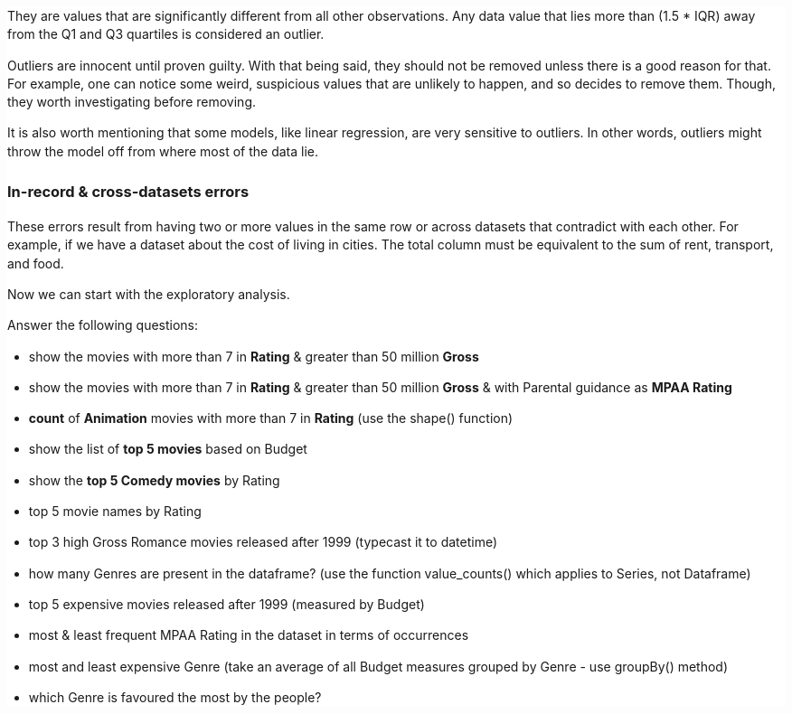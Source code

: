 They are values that are significantly different from all other observations. Any data value that lies more than (1.5 \* IQR) away from the Q1 and Q3 quartiles is considered an outlier.

Outliers are innocent until proven guilty. With that being said, they should not be removed unless there is a good reason for that.
For example, one can notice some weird, suspicious values that are unlikely to happen, and so decides to remove them. Though, they worth investigating before removing.

It is also worth mentioning that some models, like linear regression, are very sensitive to outliers. In other words, outliers might throw the model off from where most of the data lie.

### In-record & cross-datasets errors

These errors result from having two or more values in the same row or across datasets that contradict with each other.
For example, if we have a dataset about the cost of living in cities. The total column must be equivalent to the sum of rent, transport, and food.

Now we can start with the exploratory analysis.

Answer the following questions:

- show the movies with more than 7 in **Rating** & greater than 50 million **Gross**

- show the movies with more than 7 in **Rating** & greater than 50 million **Gross** & with Parental guidance as **MPAA Rating**

- **count** of **Animation** movies with more than 7 in **Rating** (use the shape() function)

- show the list of **top 5 movies** based on Budget

- show the **top 5 Comedy movies** by Rating

- top 5 movie names by Rating

- top 3 high Gross Romance movies released after 1999 (typecast it to datetime)

- how many Genres are present in the dataframe? (use the function value_counts() which applies to Series, not Dataframe)

- top 5 expensive movies released after 1999 (measured by Budget)

- most & least frequent MPAA Rating in the dataset in terms of occurrences

- most and least expensive Genre (take an average of all Budget measures grouped by Genre - use groupBy() method)

- which Genre is favoured the most by the people?
